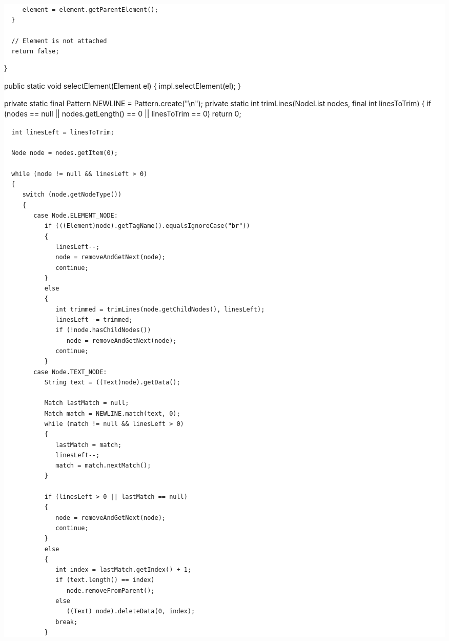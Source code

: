          element = element.getParentElement();
      }

      // Element is not attached
      return false;
   }

   public static void selectElement(Element el)
   {
      impl.selectElement(el);
   }

   private static final Pattern NEWLINE = Pattern.create("\\n");
   private static int trimLines(NodeList<Node> nodes, final int linesToTrim)
   {
      if (nodes == null || nodes.getLength() == 0 || linesToTrim == 0)
         return 0;

      int linesLeft = linesToTrim;

      Node node = nodes.getItem(0);

      while (node != null && linesLeft > 0)
      {
         switch (node.getNodeType())
         {
            case Node.ELEMENT_NODE:
               if (((Element)node).getTagName().equalsIgnoreCase("br"))
               {
                  linesLeft--;
                  node = removeAndGetNext(node);
                  continue;
               }
               else
               {
                  int trimmed = trimLines(node.getChildNodes(), linesLeft);
                  linesLeft -= trimmed;
                  if (!node.hasChildNodes())
                     node = removeAndGetNext(node);
                  continue;
               }
            case Node.TEXT_NODE:
               String text = ((Text)node).getData();

               Match lastMatch = null;
               Match match = NEWLINE.match(text, 0);
               while (match != null && linesLeft > 0)
               {
                  lastMatch = match;
                  linesLeft--;
                  match = match.nextMatch();
               }

               if (linesLeft > 0 || lastMatch == null)
               {
                  node = removeAndGetNext(node);
                  continue;
               }
               else
               {
                  int index = lastMatch.getIndex() + 1;
                  if (text.length() == index)
                     node.removeFromParent();
                  else
                     ((Text) node).deleteData(0, index);
                  break;
               }